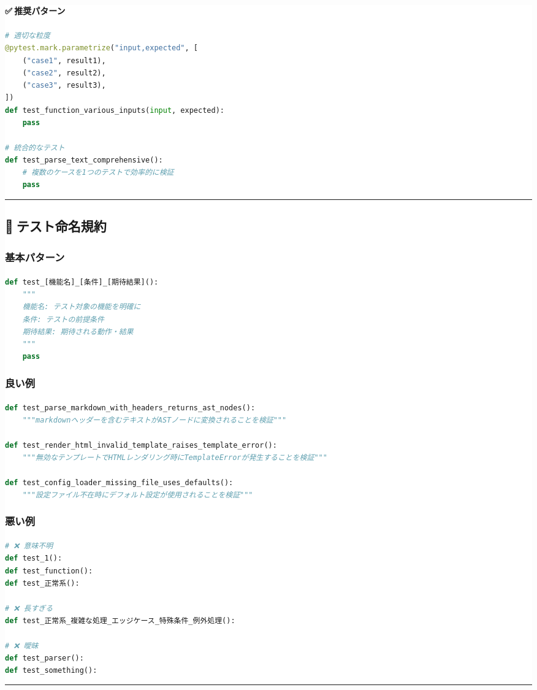 #### ✅ 推奨パターン
```python
# 適切な粒度
@pytest.mark.parametrize("input,expected", [
    ("case1", result1),
    ("case2", result2),
    ("case3", result3),
])
def test_function_various_inputs(input, expected):
    pass

# 統合的なテスト
def test_parse_text_comprehensive():
    # 複数のケースを1つのテストで効率的に検証
    pass
```

---

## 📝 テスト命名規約

### 基本パターン
```python
def test_[機能名]_[条件]_[期待結果]():
    """
    機能名: テスト対象の機能を明確に
    条件: テストの前提条件
    期待結果: 期待される動作・結果
    """
    pass
```

### 良い例
```python
def test_parse_markdown_with_headers_returns_ast_nodes():
    """markdownヘッダーを含むテキストがASTノードに変換されることを検証"""
    
def test_render_html_invalid_template_raises_template_error():
    """無効なテンプレートでHTMLレンダリング時にTemplateErrorが発生することを検証"""
    
def test_config_loader_missing_file_uses_defaults():
    """設定ファイル不在時にデフォルト設定が使用されることを検証"""
```

### 悪い例
```python
# ❌ 意味不明
def test_1():
def test_function():
def test_正常系():

# ❌ 長すぎる
def test_正常系_複雑な処理_エッジケース_特殊条件_例外処理():

# ❌ 曖昧
def test_parser():
def test_something():
```

---